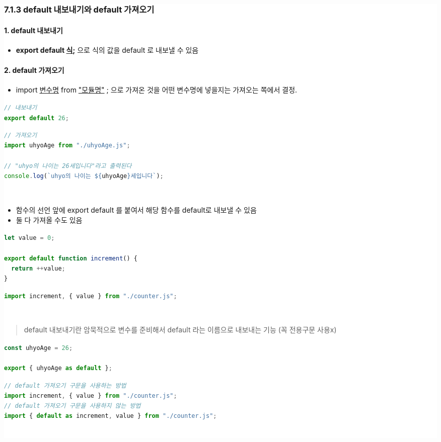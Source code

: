 ### 7.1.3 default 내보내기와 default 가져오기

#### 1. default 내보내기

- **export default <u>식</u>;** 으로 식의 값을 default 로 내보낼 수 있음

#### 2. default 가져오기

- import <u>변수명</u> from <u>"모듈명"</u> ; 으로 가져온 것을 어떤 변수명에 넣을지는 가져오는 쪽에서 결정.

```ts
// 내보내기
export default 26;
```

```ts
// 가져오기
import uhyoAge from "./uhyoAge.js";

// "uhyo의 나이는 26세입니다"라고 출력된다
console.log(`uhyo의 나이는 ${uhyoAge}세입니다`);
```

<br>

- 함수의 선언 앞에 export default 를 붙여서 해당 함수를 default로 내보낼 수 있음
- 둘 다 가져올 수도 있음

```ts
let value = 0;

export default function increment() {
  return ++value;
}
```

```ts
import increment, { value } from "./counter.js";
```

<br>

> default 내보내기란 암묵적으로 변수를 준비해서 default 라는 이름으로 내보내는 기능 (꼭 전용구문 사용x)

```ts
const uhyoAge = 26;

export { uhyoAge as default };
```

```ts
// default 가져오기 구문을 사용하는 방법
import increment, { value } from "./counter.js";
// default 가져오기 구문을 사용하지 않는 방법
import { default as increment, value } from "./counter.js";
```

<br>
